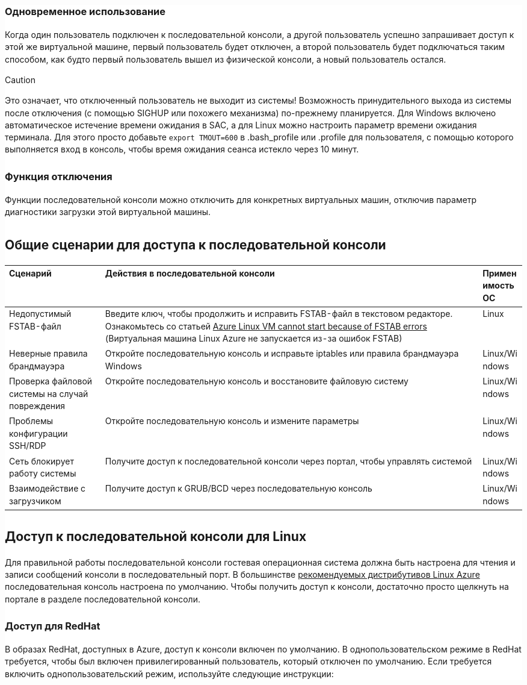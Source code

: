 ### <a name="concurrent-usage"></a>Одновременное использование
Когда один пользователь подключен к последовательной консоли, а другой пользователь успешно запрашивает доступ к этой же виртуальной машине, первый пользователь будет отключен, а второй пользователь будет подключаться таким способом, как будто первый пользователь вышел из физической консоли, а новый пользователь остался.

>[!CAUTION] 
Это означает, что отключенный пользователь не выходит из системы! Возможность принудительного выхода из системы после отключения (с помощью SIGHUP или похожего механизма) по-прежнему планируется. Для Windows включено автоматическое истечение времени ожидания в SAC, а для Linux можно настроить параметр времени ожидания терминала. Для этого просто добавьте `export TMOUT=600` в .bash_profile или .profile для пользователя, с помощью которого выполняется вход в консоль, чтобы время ожидания сеанса истекло через 10 минут.

### <a name="disable-feature"></a>Функция отключения
Функции последовательной консоли можно отключить для конкретных виртуальных машин, отключив параметр диагностики загрузки этой виртуальной машины.

## <a name="common-scenarios-for-accessing-serial-console"></a>Общие сценарии для доступа к последовательной консоли 
Сценарий          | Действия в последовательной консоли                |  Применимость ОС 
:------------------|:-----------------------------------------|:------------------
Недопустимый FSTAB-файл | Введите ключ, чтобы продолжить и исправить FSTAB-файл в текстовом редакторе. Ознакомьтесь со статьей [Azure Linux VM cannot start because of FSTAB errors](https://support.microsoft.com/help/3206699/azure-linux-vm-cannot-start-because-of-fstab-errors) (Виртуальная машина Linux Azure не запускается из-за ошибок FSTAB) | Linux 
Неверные правила брандмауэра | Откройте последовательную консоль и исправьте iptables или правила брандмауэра Windows | Linux/Windows 
Проверка файловой системы на случай повреждения | Откройте последовательную консоль и восстановите файловую систему | Linux/Windows 
Проблемы конфигурации SSH/RDP | Откройте последовательную консоль и измените параметры | Linux/Windows 
Сеть блокирует работу системы| Получите доступ к последовательной консоли через портал, чтобы управлять системой | Linux/Windows 
Взаимодействие с загрузчиком | Получите доступ к GRUB/BCD через последовательную консоль | Linux/Windows 

## <a name="accessing-serial-console-for-linux"></a>Доступ к последовательной консоли для Linux
Для правильной работы последовательной консоли гостевая операционная система должна быть настроена для чтения и записи сообщений консоли в последовательный порт. В большинстве [рекомендуемых дистрибутивов Linux Azure](https://docs.microsoft.com/azure/virtual-machines/linux/endorsed-distros) последовательная консоль настроена по умолчанию. Чтобы получить доступ к консоли, достаточно просто щелкнуть на портале в разделе последовательной консоли. 

### <a name="access-for-redhat"></a>Доступ для RedHat 
В образах RedHat, доступных в Azure, доступ к консоли включен по умолчанию. В однопользовательском режиме в RedHat требуется, чтобы был включен привилегированный пользователь, который отключен по умолчанию. Если требуется включить однопользовательский режим, используйте следующие инструкции:

